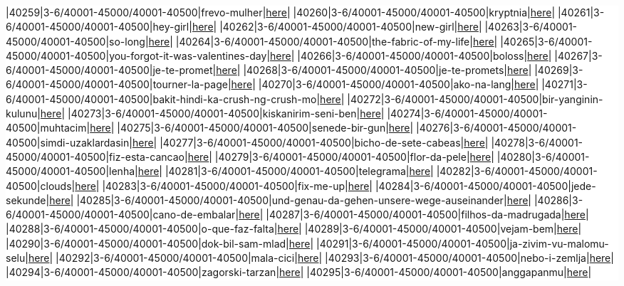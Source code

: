 |40259|3-6/40001-45000/40001-40500|frevo-mulher|[here](https://cdn.jsdelivr.net/gh/guitarchord/c3-6/40001-45000/40001-40500/frevo-mulher.webp)|
|40260|3-6/40001-45000/40001-40500|kryptnia|[here](https://cdn.jsdelivr.net/gh/guitarchord/c3-6/40001-45000/40001-40500/kryptnia.webp)|
|40261|3-6/40001-45000/40001-40500|hey-girl|[here](https://cdn.jsdelivr.net/gh/guitarchord/c3-6/40001-45000/40001-40500/hey-girl.webp)|
|40262|3-6/40001-45000/40001-40500|new-girl|[here](https://cdn.jsdelivr.net/gh/guitarchord/c3-6/40001-45000/40001-40500/new-girl.webp)|
|40263|3-6/40001-45000/40001-40500|so-long|[here](https://cdn.jsdelivr.net/gh/guitarchord/c3-6/40001-45000/40001-40500/so-long.webp)|
|40264|3-6/40001-45000/40001-40500|the-fabric-of-my-life|[here](https://cdn.jsdelivr.net/gh/guitarchord/c3-6/40001-45000/40001-40500/the-fabric-of-my-life.webp)|
|40265|3-6/40001-45000/40001-40500|you-forgot-it-was-valentines-day|[here](https://cdn.jsdelivr.net/gh/guitarchord/c3-6/40001-45000/40001-40500/you-forgot-it-was-valentines-day.webp)|
|40266|3-6/40001-45000/40001-40500|boloss|[here](https://cdn.jsdelivr.net/gh/guitarchord/c3-6/40001-45000/40001-40500/boloss.webp)|
|40267|3-6/40001-45000/40001-40500|je-te-promet|[here](https://cdn.jsdelivr.net/gh/guitarchord/c3-6/40001-45000/40001-40500/je-te-promet.webp)|
|40268|3-6/40001-45000/40001-40500|je-te-promets|[here](https://cdn.jsdelivr.net/gh/guitarchord/c3-6/40001-45000/40001-40500/je-te-promets.webp)|
|40269|3-6/40001-45000/40001-40500|tourner-la-page|[here](https://cdn.jsdelivr.net/gh/guitarchord/c3-6/40001-45000/40001-40500/tourner-la-page.webp)|
|40270|3-6/40001-45000/40001-40500|ako-na-lang|[here](https://cdn.jsdelivr.net/gh/guitarchord/c3-6/40001-45000/40001-40500/ako-na-lang.webp)|
|40271|3-6/40001-45000/40001-40500|bakit-hindi-ka-crush-ng-crush-mo|[here](https://cdn.jsdelivr.net/gh/guitarchord/c3-6/40001-45000/40001-40500/bakit-hindi-ka-crush-ng-crush-mo.webp)|
|40272|3-6/40001-45000/40001-40500|bir-yanginin-kulunu|[here](https://cdn.jsdelivr.net/gh/guitarchord/c3-6/40001-45000/40001-40500/bir-yanginin-kulunu.webp)|
|40273|3-6/40001-45000/40001-40500|kiskanirim-seni-ben|[here](https://cdn.jsdelivr.net/gh/guitarchord/c3-6/40001-45000/40001-40500/kiskanirim-seni-ben.webp)|
|40274|3-6/40001-45000/40001-40500|muhtacim|[here](https://cdn.jsdelivr.net/gh/guitarchord/c3-6/40001-45000/40001-40500/muhtacim.webp)|
|40275|3-6/40001-45000/40001-40500|senede-bir-gun|[here](https://cdn.jsdelivr.net/gh/guitarchord/c3-6/40001-45000/40001-40500/senede-bir-gun.webp)|
|40276|3-6/40001-45000/40001-40500|simdi-uzaklardasin|[here](https://cdn.jsdelivr.net/gh/guitarchord/c3-6/40001-45000/40001-40500/simdi-uzaklardasin.webp)|
|40277|3-6/40001-45000/40001-40500|bicho-de-sete-cabeas|[here](https://cdn.jsdelivr.net/gh/guitarchord/c3-6/40001-45000/40001-40500/bicho-de-sete-cabeas.webp)|
|40278|3-6/40001-45000/40001-40500|fiz-esta-cancao|[here](https://cdn.jsdelivr.net/gh/guitarchord/c3-6/40001-45000/40001-40500/fiz-esta-cancao.webp)|
|40279|3-6/40001-45000/40001-40500|flor-da-pele|[here](https://cdn.jsdelivr.net/gh/guitarchord/c3-6/40001-45000/40001-40500/flor-da-pele.webp)|
|40280|3-6/40001-45000/40001-40500|lenha|[here](https://cdn.jsdelivr.net/gh/guitarchord/c3-6/40001-45000/40001-40500/lenha.webp)|
|40281|3-6/40001-45000/40001-40500|telegrama|[here](https://cdn.jsdelivr.net/gh/guitarchord/c3-6/40001-45000/40001-40500/telegrama.webp)|
|40282|3-6/40001-45000/40001-40500|clouds|[here](https://cdn.jsdelivr.net/gh/guitarchord/c3-6/40001-45000/40001-40500/clouds.webp)|
|40283|3-6/40001-45000/40001-40500|fix-me-up|[here](https://cdn.jsdelivr.net/gh/guitarchord/c3-6/40001-45000/40001-40500/fix-me-up.webp)|
|40284|3-6/40001-45000/40001-40500|jede-sekunde|[here](https://cdn.jsdelivr.net/gh/guitarchord/c3-6/40001-45000/40001-40500/jede-sekunde.webp)|
|40285|3-6/40001-45000/40001-40500|und-genau-da-gehen-unsere-wege-auseinander|[here](https://cdn.jsdelivr.net/gh/guitarchord/c3-6/40001-45000/40001-40500/und-genau-da-gehen-unsere-wege-auseinander.webp)|
|40286|3-6/40001-45000/40001-40500|cano-de-embalar|[here](https://cdn.jsdelivr.net/gh/guitarchord/c3-6/40001-45000/40001-40500/cano-de-embalar.webp)|
|40287|3-6/40001-45000/40001-40500|filhos-da-madrugada|[here](https://cdn.jsdelivr.net/gh/guitarchord/c3-6/40001-45000/40001-40500/filhos-da-madrugada.webp)|
|40288|3-6/40001-45000/40001-40500|o-que-faz-falta|[here](https://cdn.jsdelivr.net/gh/guitarchord/c3-6/40001-45000/40001-40500/o-que-faz-falta.webp)|
|40289|3-6/40001-45000/40001-40500|vejam-bem|[here](https://cdn.jsdelivr.net/gh/guitarchord/c3-6/40001-45000/40001-40500/vejam-bem.webp)|
|40290|3-6/40001-45000/40001-40500|dok-bil-sam-mlad|[here](https://cdn.jsdelivr.net/gh/guitarchord/c3-6/40001-45000/40001-40500/dok-bil-sam-mlad.webp)|
|40291|3-6/40001-45000/40001-40500|ja-zivim-vu-malomu-selu|[here](https://cdn.jsdelivr.net/gh/guitarchord/c3-6/40001-45000/40001-40500/ja-zivim-vu-malomu-selu.webp)|
|40292|3-6/40001-45000/40001-40500|mala-cici|[here](https://cdn.jsdelivr.net/gh/guitarchord/c3-6/40001-45000/40001-40500/mala-cici.webp)|
|40293|3-6/40001-45000/40001-40500|nebo-i-zemlja|[here](https://cdn.jsdelivr.net/gh/guitarchord/c3-6/40001-45000/40001-40500/nebo-i-zemlja.webp)|
|40294|3-6/40001-45000/40001-40500|zagorski-tarzan|[here](https://cdn.jsdelivr.net/gh/guitarchord/c3-6/40001-45000/40001-40500/zagorski-tarzan.webp)|
|40295|3-6/40001-45000/40001-40500|anggapanmu|[here](https://cdn.jsdelivr.net/gh/guitarchord/c3-6/40001-45000/40001-40500/anggapanmu.webp)|